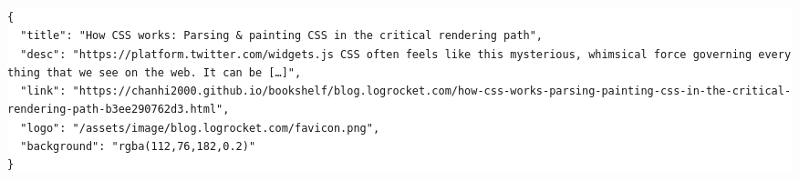 
```component VPCard
{
  "title": "How CSS works: Parsing & painting CSS in the critical rendering path",
  "desc": "https://platform.twitter.com/widgets.js CSS often feels like this mysterious, whimsical force governing everything that we see on the web. It can be […]",
  "link": "https://chanhi2000.github.io/bookshelf/blog.logrocket.com/how-css-works-parsing-painting-css-in-the-critical-rendering-path-b3ee290762d3.html",
  "logo": "/assets/image/blog.logrocket.com/favicon.png",
  "background": "rgba(112,76,182,0.2)"
}
```
